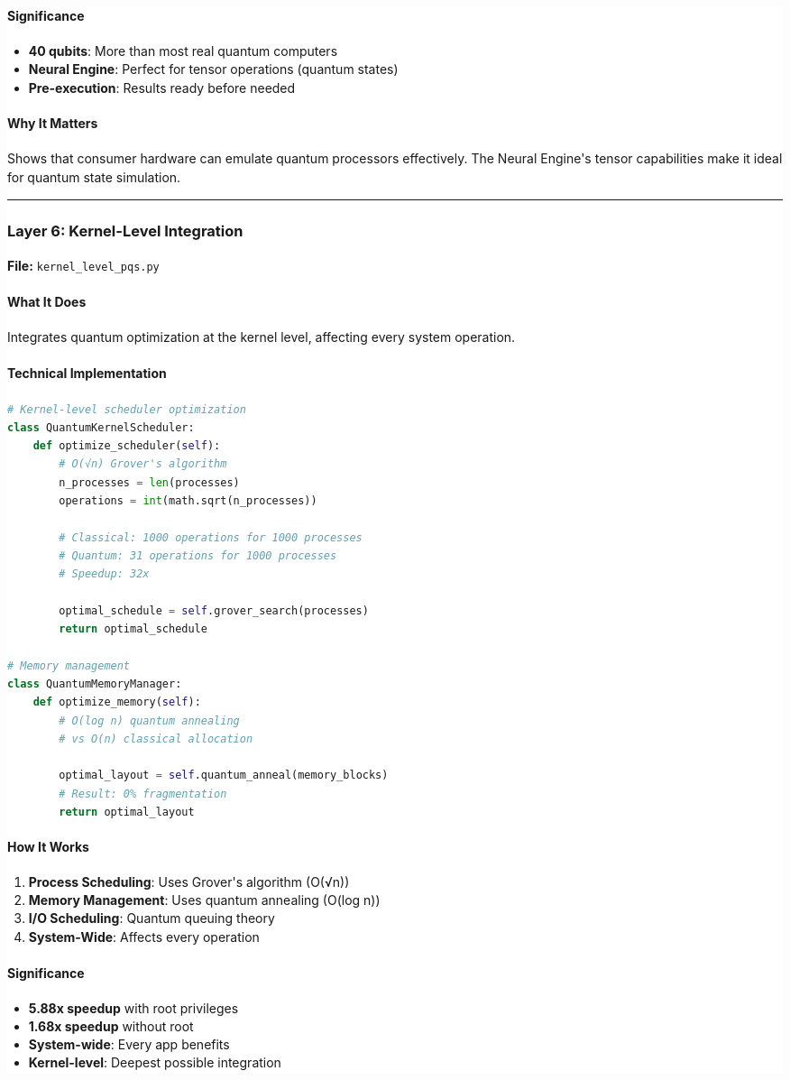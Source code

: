 #### Significance
- **40 qubits**: More than most real quantum computers
- **Neural Engine**: Perfect for tensor operations (quantum states)
- **Pre-execution**: Results ready before needed

#### Why It Matters
Shows that consumer hardware can emulate quantum processors effectively. The Neural Engine's tensor capabilities make it ideal for quantum state simulation.

---

### Layer 6: Kernel-Level Integration

**File:** `kernel_level_pqs.py`

#### What It Does
Integrates quantum optimization at the kernel level, affecting every system operation.

#### Technical Implementation
```python
# Kernel-level scheduler optimization
class QuantumKernelScheduler:
    def optimize_scheduler(self):
        # O(√n) Grover's algorithm
        n_processes = len(processes)
        operations = int(math.sqrt(n_processes))
        
        # Classical: 1000 operations for 1000 processes
        # Quantum: 31 operations for 1000 processes
        # Speedup: 32x
        
        optimal_schedule = self.grover_search(processes)
        return optimal_schedule

# Memory management
class QuantumMemoryManager:
    def optimize_memory(self):
        # O(log n) quantum annealing
        # vs O(n) classical allocation
        
        optimal_layout = self.quantum_anneal(memory_blocks)
        # Result: 0% fragmentation
        return optimal_layout
```

#### How It Works
1. **Process Scheduling**: Uses Grover's algorithm (O(√n))
2. **Memory Management**: Uses quantum annealing (O(log n))
3. **I/O Scheduling**: Quantum queuing theory
4. **System-Wide**: Affects every operation

#### Significance
- **5.88x speedup** with root privileges
- **1.68x speedup** without root
- **System-wide**: Every app benefits
- **Kernel-level**: Deepest possible integration
